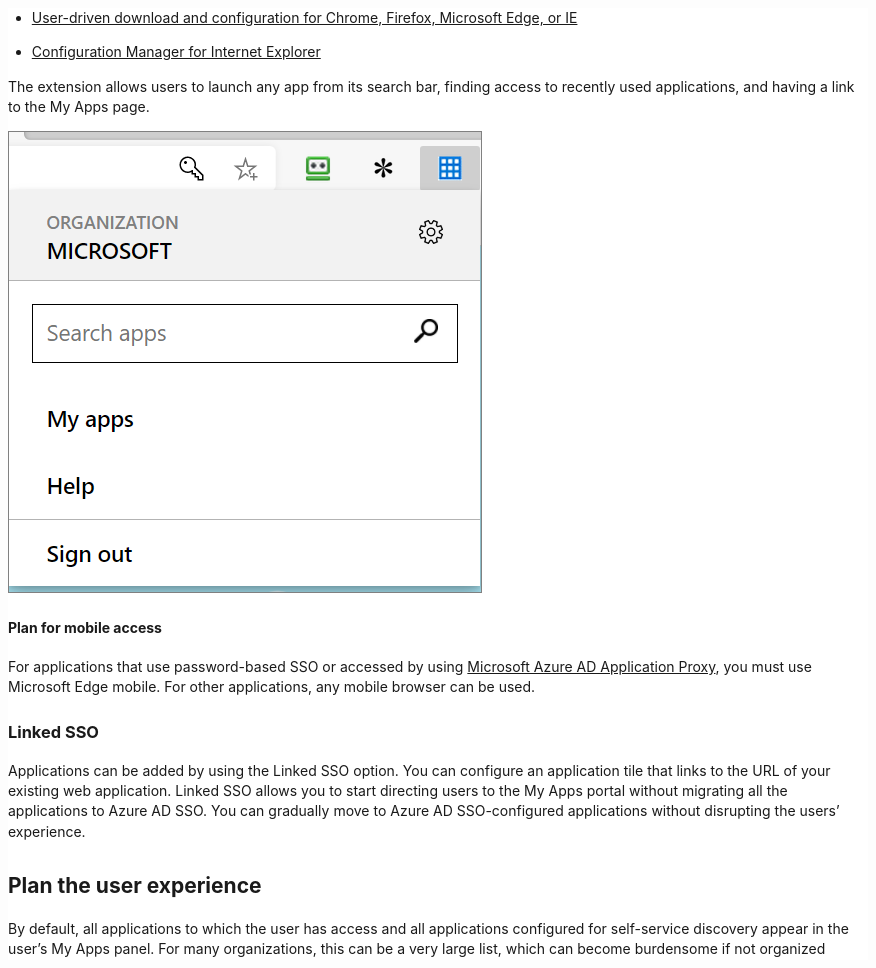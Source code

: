 * [User-driven download and configuration for Chrome, Firefox, Microsoft Edge, or IE](../user-help/my-apps-portal-end-user-access.md)

* [Configuration Manager for Internet Explorer](https://docs.microsoft.com/mem/configmgr/core/clients/deploy/deploy-clients-to-windows-computers)

The extension allows users to launch any app from its search bar, finding access to recently used applications, and having a link to the My Apps page.

![Screenshot of my apps extension search](./media/my-apps-deployment-plan/my-app-extsension.png)

#### Plan for mobile access

For applications that use password-based SSO or accessed by using [Microsoft Azure AD Application Proxy](../manage-apps/application-proxy.md), you must use Microsoft Edge mobile. For other applications, any mobile browser can be used. 

### Linked SSO

Applications can be added by using the Linked SSO option. You can configure an application tile that links to the URL of your existing web application. Linked SSO allows you to start directing users to the My Apps portal without migrating all the applications to Azure AD SSO. You can gradually move to Azure AD SSO-configured applications without disrupting the users’ experience.

## Plan the user experience

By default, all applications to which the user has access and all applications configured for self-service discovery appear in the user’s My Apps panel. For many organizations, this can be a very large list, which can become burdensome if not organized
